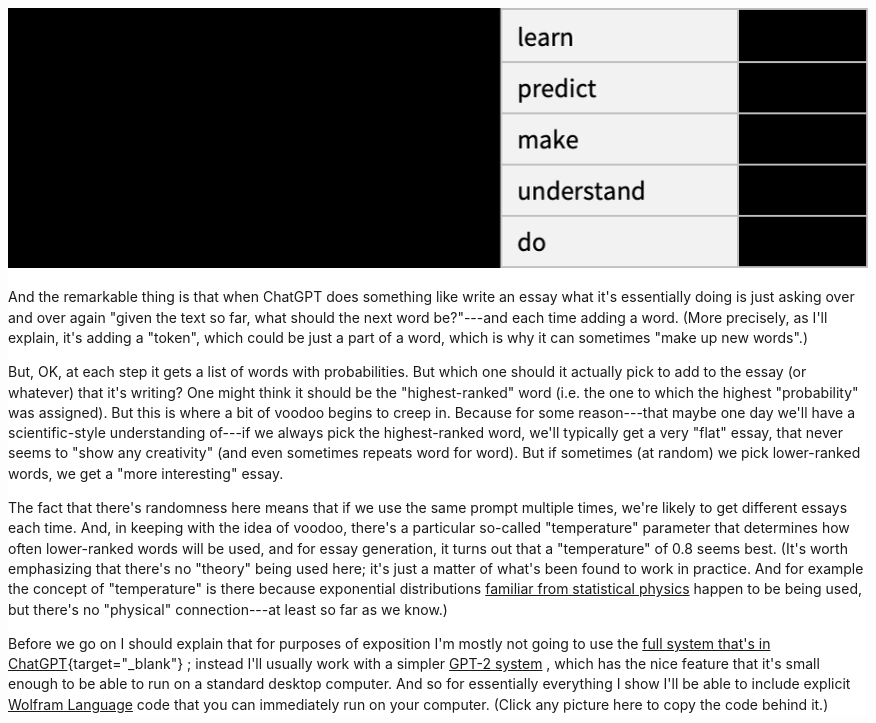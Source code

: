 ![](./Image00002.gif)



And the remarkable thing is that when ChatGPT does something like write
an essay what it's essentially doing is just asking over and over again
"given the text so far, what should the next word be?"---and each time
adding a word. (More precisely, as I'll explain, it's adding a "token",
which could be just a part of a word, which is why it can sometimes
"make up new words".)

But, OK, at each step it gets a list of words with probabilities. But
which one should it actually pick to add to the essay (or whatever) that
it's writing? One might think it should be the "highest-ranked" word
(i.e. the one to which the highest "probability" was assigned). But this
is where a bit of voodoo begins to creep in. Because for some
reason---that maybe one day we'll have a scientific-style understanding
of---if we always pick the highest-ranked word, we'll typically get a
very "flat" essay, that never seems to "show any creativity" (and even
sometimes repeats word for word). But if sometimes (at random) we pick
lower-ranked words, we get a "more interesting" essay.

The fact that there's randomness here means that if we use the same
prompt multiple times, we're likely to get different essays each time.
And, in keeping with the idea of voodoo, there's a particular so-called
"temperature" parameter that determines how often lower-ranked words
will be used, and for essay generation, it turns out that a
"temperature" of 0.8 seems best. (It's worth emphasizing that there's no
"theory" being used here; it's just a matter of what's been found to
work in practice. And for example the concept of "temperature" is there
because exponential distributions [familiar from statistical
physics](https://writings.stephenwolfram.com/2023/02/computational-foundations-for-the-second-law-of-thermodynamics/#textbook-thermodynamics)
happen to be being used, but there's no "physical" connection---at least
so far as we know.)

Before we go on I should explain that for purposes of exposition I'm
mostly not going to use the [full system that's in
ChatGPT](https://openai.com/blog/chatgpt/){target="_blank"} ; instead
I'll usually work with a simpler [GPT-2
system](https://resources.wolframcloud.com/NeuralNetRepository/resources/GPT2-Transformer-Trained-on-WebText-Data/)
, which has the nice feature that it's small enough to be able to run on
a standard desktop computer. And so for essentially everything I show
I'll be able to include explicit [Wolfram
Language](https://www.wolfram.com/language/) code that you can
immediately run on your computer. (Click any picture here to copy the
code behind it.)
